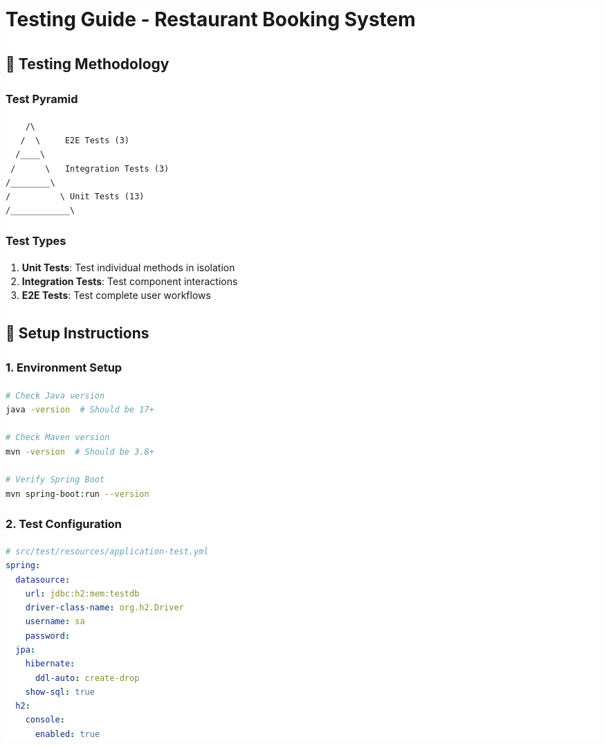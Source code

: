 # Testing Guide - Restaurant Booking System

## 🎯 Testing Methodology

### Test Pyramid
```
    /\
   /  \     E2E Tests (3)
  /____\    
 /      \   Integration Tests (3)
/________\  
/          \ Unit Tests (13)
/____________\
```

### Test Types
1. **Unit Tests**: Test individual methods in isolation
2. **Integration Tests**: Test component interactions
3. **E2E Tests**: Test complete user workflows

## 🔧 Setup Instructions

### 1. Environment Setup
```bash
# Check Java version
java -version  # Should be 17+

# Check Maven version
mvn -version  # Should be 3.8+

# Verify Spring Boot
mvn spring-boot:run --version
```

### 2. Test Configuration
```yaml
# src/test/resources/application-test.yml
spring:
  datasource:
    url: jdbc:h2:mem:testdb
    driver-class-name: org.h2.Driver
    username: sa
    password: 
  jpa:
    hibernate:
      ddl-auto: create-drop
    show-sql: true
  h2:
    console:
      enabled: true
```
